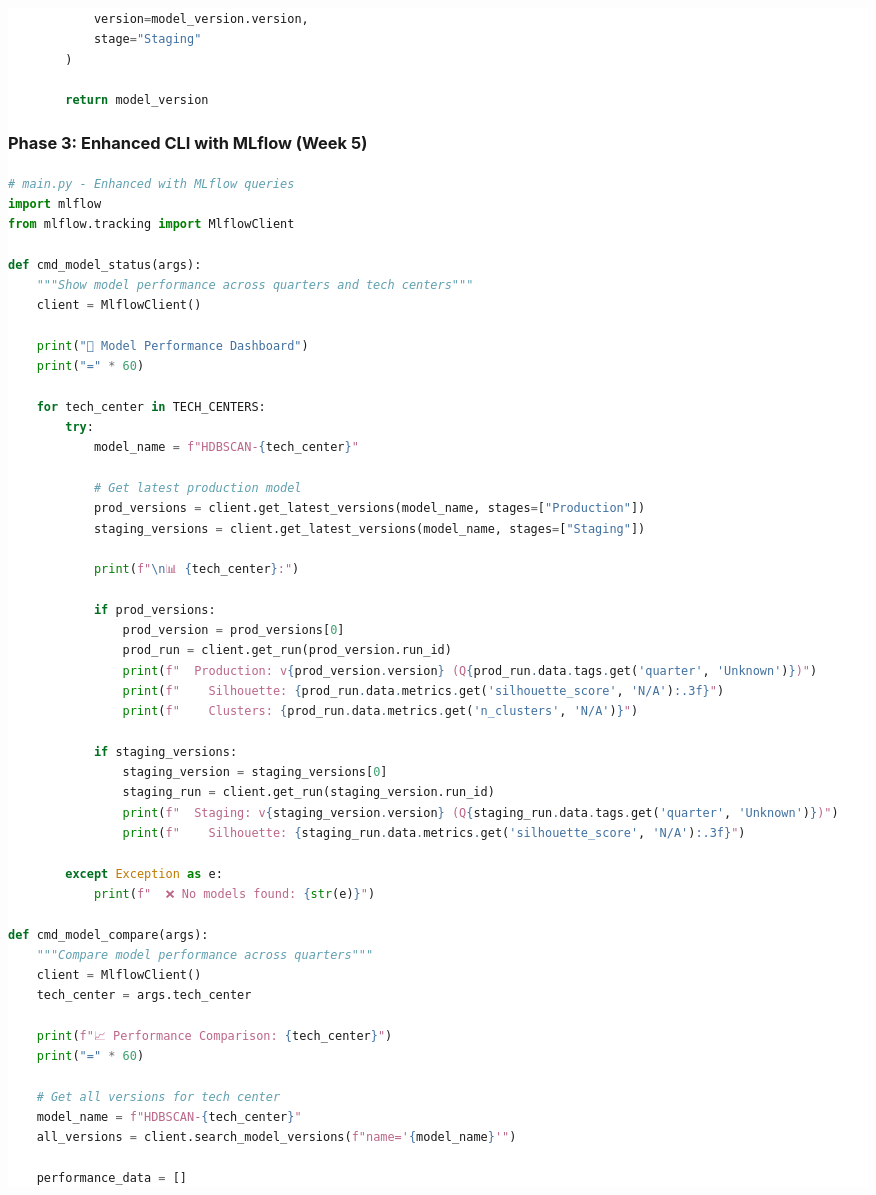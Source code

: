 ```python
            version=model_version.version,
            stage="Staging"
        )
        
        return model_version
```

### **Phase 3: Enhanced CLI with MLflow (Week 5)**
```python
# main.py - Enhanced with MLflow queries
import mlflow
from mlflow.tracking import MlflowClient

def cmd_model_status(args):
    """Show model performance across quarters and tech centers"""
    client = MlflowClient()
    
    print("🎯 Model Performance Dashboard")
    print("=" * 60)
    
    for tech_center in TECH_CENTERS:
        try:
            model_name = f"HDBSCAN-{tech_center}"
            
            # Get latest production model
            prod_versions = client.get_latest_versions(model_name, stages=["Production"])
            staging_versions = client.get_latest_versions(model_name, stages=["Staging"])
            
            print(f"\n📊 {tech_center}:")
            
            if prod_versions:
                prod_version = prod_versions[0]
                prod_run = client.get_run(prod_version.run_id)
                print(f"  Production: v{prod_version.version} (Q{prod_run.data.tags.get('quarter', 'Unknown')})")
                print(f"    Silhouette: {prod_run.data.metrics.get('silhouette_score', 'N/A'):.3f}")
                print(f"    Clusters: {prod_run.data.metrics.get('n_clusters', 'N/A')}")
            
            if staging_versions:
                staging_version = staging_versions[0] 
                staging_run = client.get_run(staging_version.run_id)
                print(f"  Staging: v{staging_version.version} (Q{staging_run.data.tags.get('quarter', 'Unknown')})")
                print(f"    Silhouette: {staging_run.data.metrics.get('silhouette_score', 'N/A'):.3f}")
                
        except Exception as e:
            print(f"  ❌ No models found: {str(e)}")

def cmd_model_compare(args):
    """Compare model performance across quarters"""
    client = MlflowClient()
    tech_center = args.tech_center
    
    print(f"📈 Performance Comparison: {tech_center}")
    print("=" * 60)
    
    # Get all versions for tech center
    model_name = f"HDBSCAN-{tech_center}"
    all_versions = client.search_model_versions(f"name='{model_name}'")
    
    performance_data = []
```